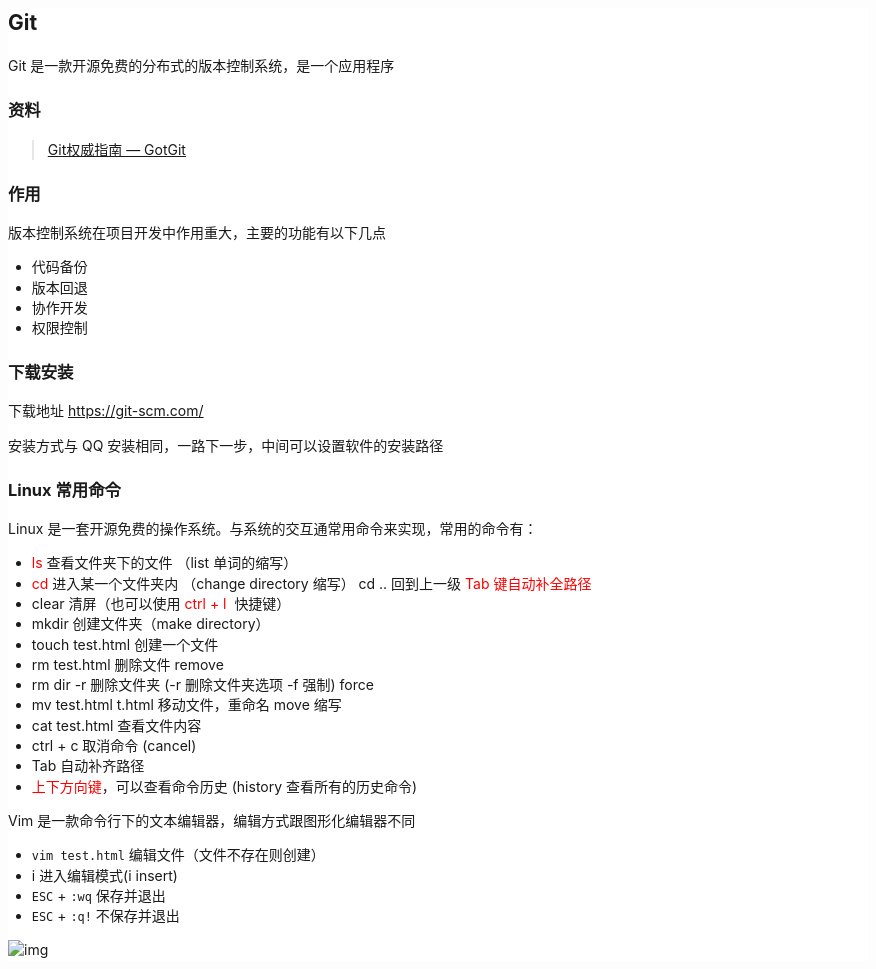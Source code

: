 

## Git

Git 是一款开源免费的分布式的版本控制系统，是一个应用程序

### 资料

> [Git权威指南 — GotGit](https://gotgit.readthedocs.io/en/latest/index.html)



### 作用

版本控制系统在项目开发中作用重大，主要的功能有以下几点

- 代码备份
- 版本回退
- 协作开发
- 权限控制

### 下载安装

下载地址 <https://git-scm.com/>

安装方式与 QQ 安装相同，一路下一步，中间可以设置软件的安装路径



### Linux 常用命令

Linux 是一套开源免费的操作系统。与系统的交互通常用命令来实现，常用的命令有：

- <span style="color:red">ls</span>         查看文件夹下的文件 （list 单词的缩写）   
- <span style="color:red">cd</span>       进入某一个文件夹内 （change directory 缩写） cd .. 回到上一级  <span style="color:red">Tab 键自动补全路径</span>
- clear   清屏（也可以使用 <span style="color:red">ctrl + l </span> 快捷键）
- mkdir  创建文件夹（make directory）
- touch  test.html   创建一个文件
- rm   test.html   删除文件 remove
- rm  dir   -r   删除文件夹 (-r 删除文件夹选项  -f 强制) force 
- mv   test.html  t.html   移动文件，重命名  move  缩写
- cat   test.html  查看文件内容
- ctrl + c 取消命令 (cancel)
- Tab 自动补齐路径
- <span style="color:red">上下方向键</span>，可以查看命令历史 (history 查看所有的历史命令)

Vim 是一款命令行下的文本编辑器，编辑方式跟图形化编辑器不同

* `vim test.html`  编辑文件（文件不存在则创建）
* i    进入编辑模式(i  insert)
* `ESC` + `:wq` 保存并退出
* `ESC` + `:q!` 不保存并退出

![img](D:/0922frontend/习题&笔记/笔记/assets/vim-vi-workmodel.png)
